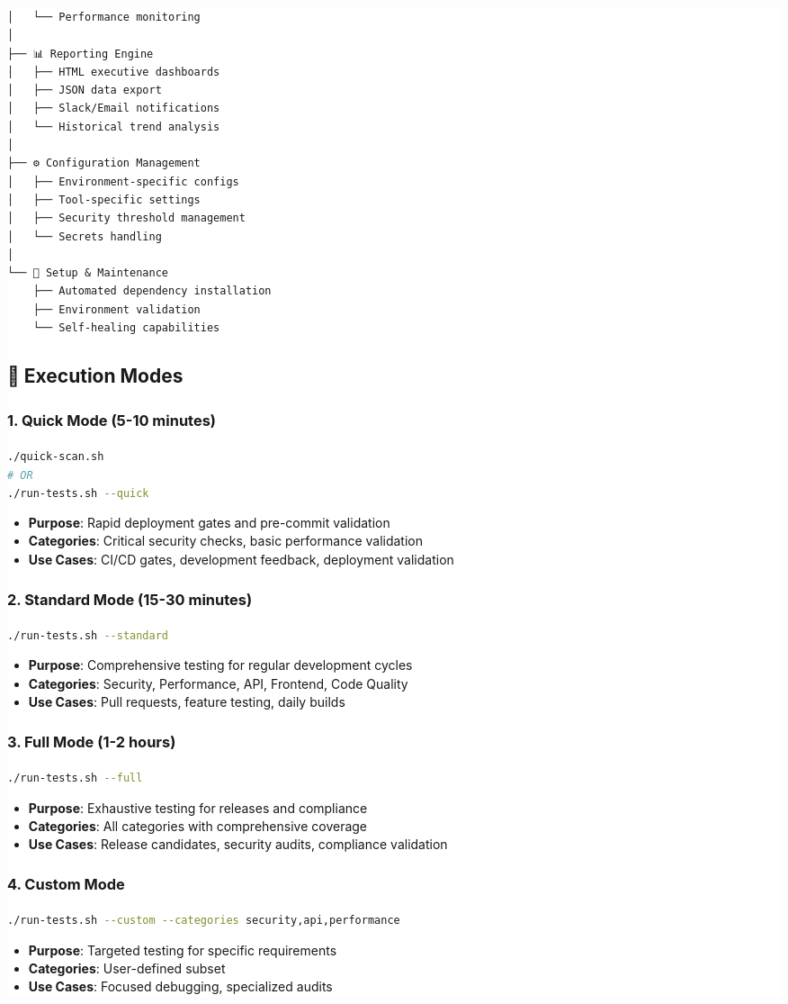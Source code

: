 ```
│   └── Performance monitoring
│
├── 📊 Reporting Engine
│   ├── HTML executive dashboards
│   ├── JSON data export
│   ├── Slack/Email notifications
│   └── Historical trend analysis
│
├── ⚙️ Configuration Management
│   ├── Environment-specific configs
│   ├── Tool-specific settings
│   ├── Security threshold management
│   └── Secrets handling
│
└── 🔧 Setup & Maintenance
    ├── Automated dependency installation
    ├── Environment validation
    └── Self-healing capabilities
```

## 🚦 Execution Modes

### 1. Quick Mode (5-10 minutes)
```bash
./quick-scan.sh
# OR
./run-tests.sh --quick
```
- **Purpose**: Rapid deployment gates and pre-commit validation
- **Categories**: Critical security checks, basic performance validation
- **Use Cases**: CI/CD gates, development feedback, deployment validation

### 2. Standard Mode (15-30 minutes)
```bash
./run-tests.sh --standard
```
- **Purpose**: Comprehensive testing for regular development cycles
- **Categories**: Security, Performance, API, Frontend, Code Quality
- **Use Cases**: Pull requests, feature testing, daily builds

### 3. Full Mode (1-2 hours)
```bash
./run-tests.sh --full
```
- **Purpose**: Exhaustive testing for releases and compliance
- **Categories**: All categories with comprehensive coverage
- **Use Cases**: Release candidates, security audits, compliance validation

### 4. Custom Mode
```bash
./run-tests.sh --custom --categories security,api,performance
```
- **Purpose**: Targeted testing for specific requirements
- **Categories**: User-defined subset
- **Use Cases**: Focused debugging, specialized audits
